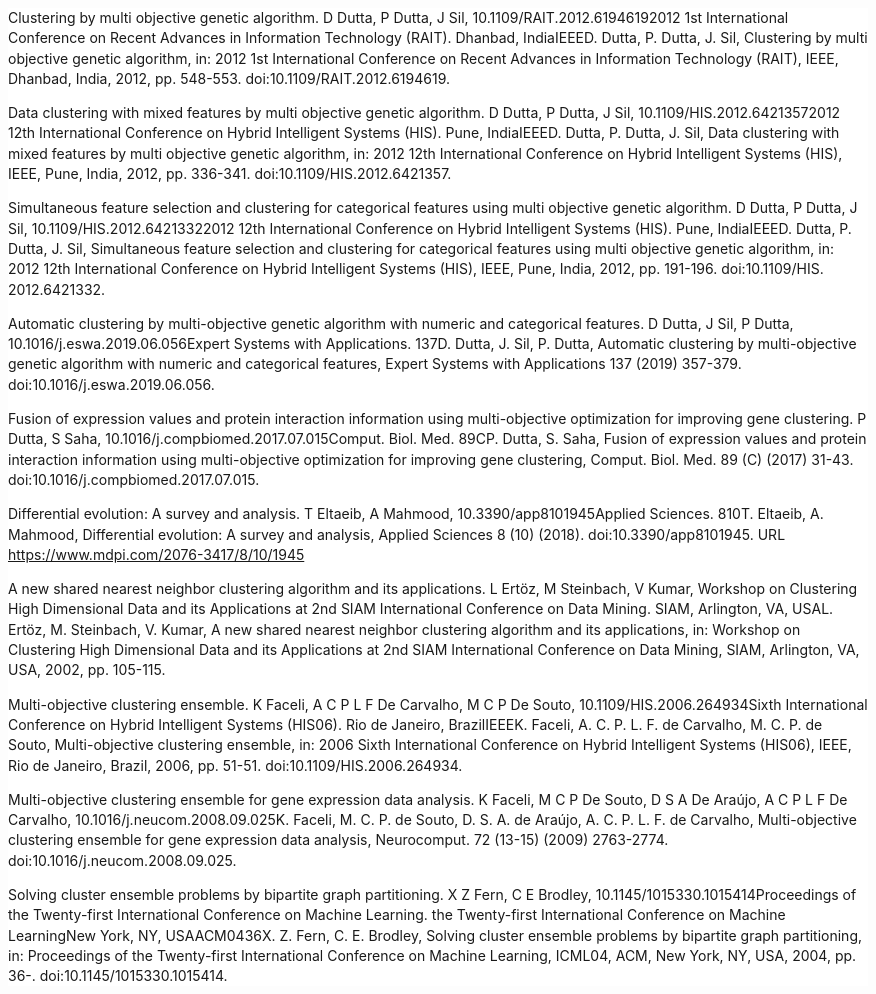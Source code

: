 Clustering by multi objective genetic algorithm. D Dutta, P Dutta, J Sil, 10.1109/RAIT.2012.61946192012 1st International Conference on Recent Advances in Information Technology (RAIT). Dhanbad, IndiaIEEED. Dutta, P. Dutta, J. Sil, Clustering by multi objective genetic algorithm, in: 2012 1st International Conference on Recent Advances in Information Technology (RAIT), IEEE, Dhanbad, India, 2012, pp. 548-553. doi:10.1109/RAIT.2012.6194619.

Data clustering with mixed features by multi objective genetic algorithm. D Dutta, P Dutta, J Sil, 10.1109/HIS.2012.64213572012 12th International Conference on Hybrid Intelligent Systems (HIS). Pune, IndiaIEEED. Dutta, P. Dutta, J. Sil, Data clustering with mixed features by multi objective genetic algorithm, in: 2012 12th International Conference on Hybrid Intelligent Systems (HIS), IEEE, Pune, India, 2012, pp. 336-341. doi:10.1109/HIS.2012.6421357.

Simultaneous feature selection and clustering for categorical features using multi objective genetic algorithm. D Dutta, P Dutta, J Sil, 10.1109/HIS.2012.64213322012 12th International Conference on Hybrid Intelligent Systems (HIS). Pune, IndiaIEEED. Dutta, P. Dutta, J. Sil, Simultaneous feature selection and clustering for categorical features using multi objective genetic algorithm, in: 2012 12th International Conference on Hybrid Intelligent Systems (HIS), IEEE, Pune, India, 2012, pp. 191-196. doi:10.1109/HIS. 2012.6421332.

Automatic clustering by multi-objective genetic algorithm with numeric and categorical features. D Dutta, J Sil, P Dutta, 10.1016/j.eswa.2019.06.056Expert Systems with Applications. 137D. Dutta, J. Sil, P. Dutta, Automatic clustering by multi-objective genetic algorithm with numeric and categorical features, Expert Systems with Applications 137 (2019) 357-379. doi:10.1016/j.eswa.2019.06.056.

Fusion of expression values and protein interaction information using multi-objective optimization for improving gene clustering. P Dutta, S Saha, 10.1016/j.compbiomed.2017.07.015Comput. Biol. Med. 89CP. Dutta, S. Saha, Fusion of expression values and protein interaction information using multi-objective optimization for improving gene clustering, Comput. Biol. Med. 89 (C) (2017) 31-43. doi:10.1016/j.compbiomed.2017.07.015.

Differential evolution: A survey and analysis. T Eltaeib, A Mahmood, 10.3390/app8101945Applied Sciences. 810T. Eltaeib, A. Mahmood, Differential evolution: A survey and analysis, Applied Sciences 8 (10) (2018). doi:10.3390/app8101945. URL https://www.mdpi.com/2076-3417/8/10/1945

A new shared nearest neighbor clustering algorithm and its applications. L Ertöz, M Steinbach, V Kumar, Workshop on Clustering High Dimensional Data and its Applications at 2nd SIAM International Conference on Data Mining. SIAM, Arlington, VA, USAL. Ertöz, M. Steinbach, V. Kumar, A new shared nearest neighbor clustering algorithm and its applications, in: Workshop on Clustering High Dimensional Data and its Applications at 2nd SIAM International Conference on Data Mining, SIAM, Arlington, VA, USA, 2002, pp. 105-115.

Multi-objective clustering ensemble. K Faceli, A C P L F De Carvalho, M C P De Souto, 10.1109/HIS.2006.264934Sixth International Conference on Hybrid Intelligent Systems (HIS06). Rio de Janeiro, BrazilIEEEK. Faceli, A. C. P. L. F. de Carvalho, M. C. P. de Souto, Multi-objective clustering ensemble, in: 2006 Sixth International Conference on Hybrid Intelligent Systems (HIS06), IEEE, Rio de Janeiro, Brazil, 2006, pp. 51-51. doi:10.1109/HIS.2006.264934.

Multi-objective clustering ensemble for gene expression data analysis. K Faceli, M C P De Souto, D S A De Araújo, A C P L F De Carvalho, 10.1016/j.neucom.2008.09.025K. Faceli, M. C. P. de Souto, D. S. A. de Araújo, A. C. P. L. F. de Carvalho, Multi-objective clustering ensemble for gene expression data analysis, Neurocomput. 72 (13-15) (2009) 2763-2774. doi:10.1016/j.neucom.2008.09.025.

Solving cluster ensemble problems by bipartite graph partitioning. X Z Fern, C E Brodley, 10.1145/1015330.1015414Proceedings of the Twenty-first International Conference on Machine Learning. the Twenty-first International Conference on Machine LearningNew York, NY, USAACM0436X. Z. Fern, C. E. Brodley, Solving cluster ensemble problems by bipartite graph partitioning, in: Proceedings of the Twenty-first International Conference on Machine Learning, ICML04, ACM, New York, NY, USA, 2004, pp. 36-. doi:10.1145/1015330.1015414.
